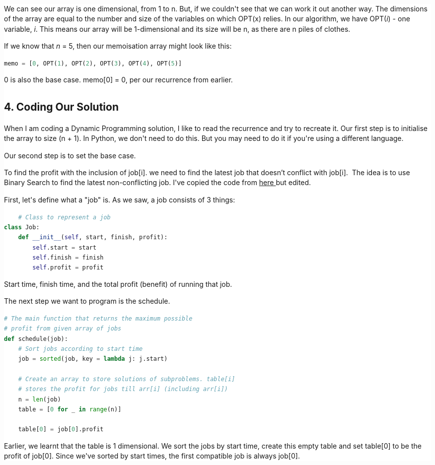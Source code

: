 We can see our array is one dimensional, from 1 to n. But, if we couldn't see that we can work it out another way. The dimensions of the array are equal to the number and size of the variables on which OPT(x) relies. In our algorithm, we have OPT(*i*) - one variable, *i*. This means our array will be 1-dimensional and its size will be n, as there are n piles of clothes.

If we know that *n* = 5, then our memoisation array might look like this:

```python
memo = [0, OPT(1), OPT(2), OPT(3), OPT(4), OPT(5)]
```

0 is also the base case. memo[0] = 0, per our recurrence from earlier.

## 4. Coding Our Solution

When I am coding a Dynamic Programming solution, I like to read the recurrence and try to recreate it. Our first step is to initialise the array to size (n + 1). In Python, we don't need to do this. But you may need to do it if you're using a different language.

Our second step is to set the base case. 

To find the profit with the inclusion of job[i]. we need to find the latest job that doesn’t conflict with job[i].  The idea is to use Binary Search to find the latest non-conflicting job. I've copied the code from [here ](https://www.geeksforgeeks.org/weighted-job-scheduling-log-n-time/)but edited.

First, let's define what a "job" is. As we saw, a job consists of 3 things:

```python
    # Class to represent a job 
class Job: 
    def __init__(self, start, finish, profit): 
        self.start = start 
        self.finish = finish 
        self.profit = profit 
```

Start time, finish time, and the total profit (benefit) of running that job.

The next step we want to program is the schedule.

```python
# The main function that returns the maximum possible 
# profit from given array of jobs
def schedule(job): 
    # Sort jobs according to start time 
    job = sorted(job, key = lambda j: j.start) 

    # Create an array to store solutions of subproblems. table[i] 
    # stores the profit for jobs till arr[i] (including arr[i]) 
    n = len(job) 
    table = [0 for _ in range(n)] 

    table[0] = job[0].profit
```

Earlier, we learnt that the table is 1 dimensional. We sort the jobs by start time, create this empty table and set table[0] to be the profit of job[0]. Since we've sorted by start times, the first compatible job is always job[0].
